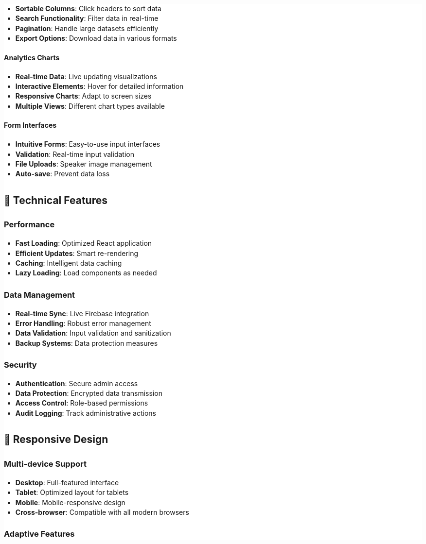 - **Sortable Columns**: Click headers to sort data
- **Search Functionality**: Filter data in real-time
- **Pagination**: Handle large datasets efficiently
- **Export Options**: Download data in various formats

#### Analytics Charts

- **Real-time Data**: Live updating visualizations
- **Interactive Elements**: Hover for detailed information
- **Responsive Charts**: Adapt to screen sizes
- **Multiple Views**: Different chart types available

#### Form Interfaces

- **Intuitive Forms**: Easy-to-use input interfaces
- **Validation**: Real-time input validation
- **File Uploads**: Speaker image management
- **Auto-save**: Prevent data loss

## 🔧 Technical Features

### Performance

- **Fast Loading**: Optimized React application
- **Efficient Updates**: Smart re-rendering
- **Caching**: Intelligent data caching
- **Lazy Loading**: Load components as needed

### Data Management

- **Real-time Sync**: Live Firebase integration
- **Error Handling**: Robust error management
- **Data Validation**: Input validation and sanitization
- **Backup Systems**: Data protection measures

### Security

- **Authentication**: Secure admin access
- **Data Protection**: Encrypted data transmission
- **Access Control**: Role-based permissions
- **Audit Logging**: Track administrative actions

## 📱 Responsive Design

### Multi-device Support

- **Desktop**: Full-featured interface
- **Tablet**: Optimized layout for tablets
- **Mobile**: Mobile-responsive design
- **Cross-browser**: Compatible with all modern browsers

### Adaptive Features
